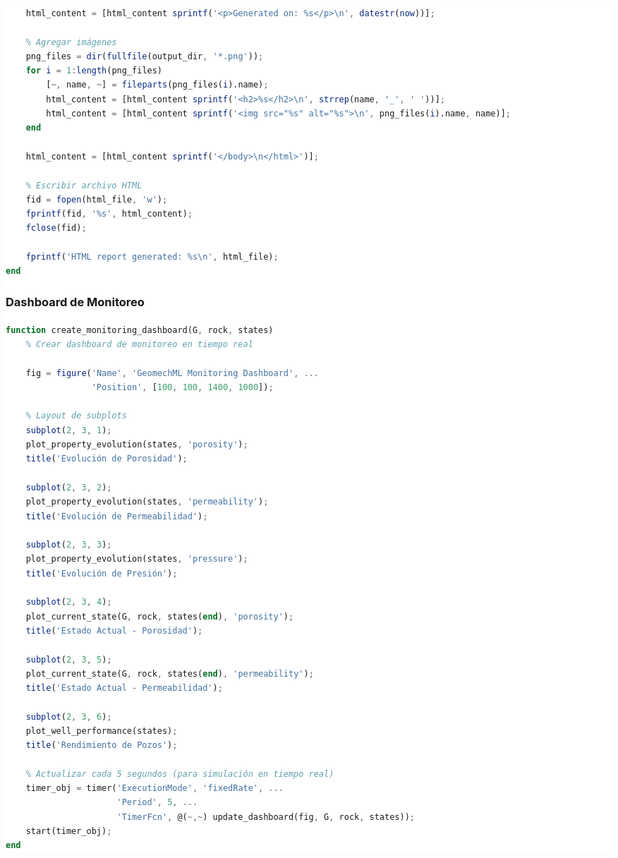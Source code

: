 ```octave
    html_content = [html_content sprintf('<p>Generated on: %s</p>\n', datestr(now))];
    
    % Agregar imágenes
    png_files = dir(fullfile(output_dir, '*.png'));
    for i = 1:length(png_files)
        [~, name, ~] = fileparts(png_files(i).name);
        html_content = [html_content sprintf('<h2>%s</h2>\n', strrep(name, '_', ' '))];
        html_content = [html_content sprintf('<img src="%s" alt="%s">\n', png_files(i).name, name)];
    end
    
    html_content = [html_content sprintf('</body>\n</html>')];
    
    % Escribir archivo HTML
    fid = fopen(html_file, 'w');
    fprintf(fid, '%s', html_content);
    fclose(fid);
    
    fprintf('HTML report generated: %s\n', html_file);
end
```

### Dashboard de Monitoreo

```octave
function create_monitoring_dashboard(G, rock, states)
    % Crear dashboard de monitoreo en tiempo real
    
    fig = figure('Name', 'GeomechML Monitoring Dashboard', ...
                 'Position', [100, 100, 1400, 1000]);
    
    % Layout de subplots
    subplot(2, 3, 1);
    plot_property_evolution(states, 'porosity');
    title('Evolución de Porosidad');
    
    subplot(2, 3, 2);
    plot_property_evolution(states, 'permeability');
    title('Evolución de Permeabilidad');
    
    subplot(2, 3, 3);
    plot_property_evolution(states, 'pressure');
    title('Evolución de Presión');
    
    subplot(2, 3, 4);
    plot_current_state(G, rock, states(end), 'porosity');
    title('Estado Actual - Porosidad');
    
    subplot(2, 3, 5);
    plot_current_state(G, rock, states(end), 'permeability');
    title('Estado Actual - Permeabilidad');
    
    subplot(2, 3, 6);
    plot_well_performance(states);
    title('Rendimiento de Pozos');
    
    % Actualizar cada 5 segundos (para simulación en tiempo real)
    timer_obj = timer('ExecutionMode', 'fixedRate', ...
                      'Period', 5, ...
                      'TimerFcn', @(~,~) update_dashboard(fig, G, rock, states));
    start(timer_obj);
end
```
